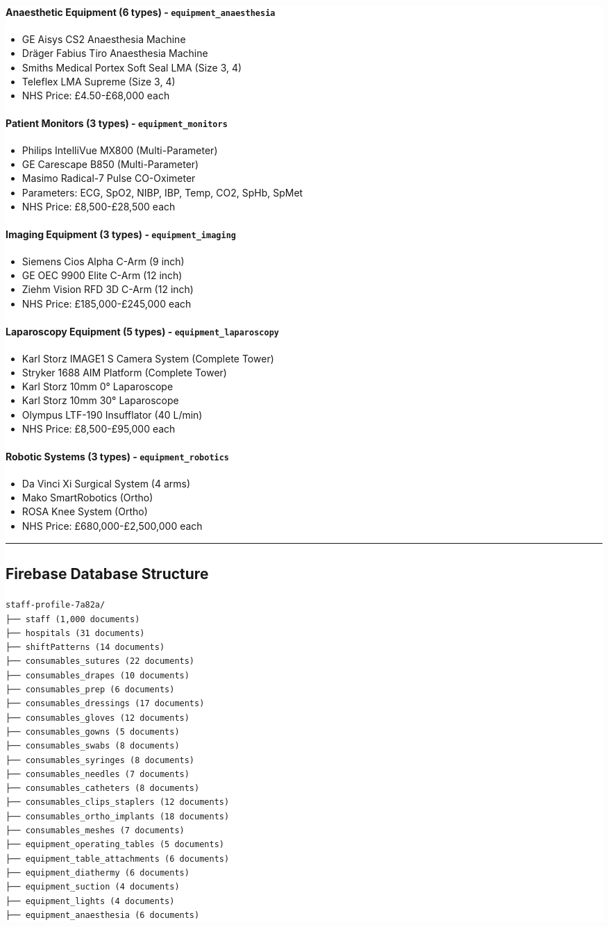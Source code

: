 #### Anaesthetic Equipment (6 types) - `equipment_anaesthesia`
- GE Aisys CS2 Anaesthesia Machine
- Dräger Fabius Tiro Anaesthesia Machine
- Smiths Medical Portex Soft Seal LMA (Size 3, 4)
- Teleflex LMA Supreme (Size 3, 4)
- NHS Price: £4.50-£68,000 each

#### Patient Monitors (3 types) - `equipment_monitors`
- Philips IntelliVue MX800 (Multi-Parameter)
- GE Carescape B850 (Multi-Parameter)
- Masimo Radical-7 Pulse CO-Oximeter
- Parameters: ECG, SpO2, NIBP, IBP, Temp, CO2, SpHb, SpMet
- NHS Price: £8,500-£28,500 each

#### Imaging Equipment (3 types) - `equipment_imaging`
- Siemens Cios Alpha C-Arm (9 inch)
- GE OEC 9900 Elite C-Arm (12 inch)
- Ziehm Vision RFD 3D C-Arm (12 inch)
- NHS Price: £185,000-£245,000 each

#### Laparoscopy Equipment (5 types) - `equipment_laparoscopy`
- Karl Storz IMAGE1 S Camera System (Complete Tower)
- Stryker 1688 AIM Platform (Complete Tower)
- Karl Storz 10mm 0° Laparoscope
- Karl Storz 10mm 30° Laparoscope
- Olympus LTF-190 Insufflator (40 L/min)
- NHS Price: £8,500-£95,000 each

#### Robotic Systems (3 types) - `equipment_robotics`
- Da Vinci Xi Surgical System (4 arms)
- Mako SmartRobotics (Ortho)
- ROSA Knee System (Ortho)
- NHS Price: £680,000-£2,500,000 each

---

## Firebase Database Structure

```
staff-profile-7a82a/
├── staff (1,000 documents)
├── hospitals (31 documents)
├── shiftPatterns (14 documents)
├── consumables_sutures (22 documents)
├── consumables_drapes (10 documents)
├── consumables_prep (6 documents)
├── consumables_dressings (17 documents)
├── consumables_gloves (12 documents)
├── consumables_gowns (5 documents)
├── consumables_swabs (8 documents)
├── consumables_syringes (8 documents)
├── consumables_needles (7 documents)
├── consumables_catheters (8 documents)
├── consumables_clips_staplers (12 documents)
├── consumables_ortho_implants (18 documents)
├── consumables_meshes (7 documents)
├── equipment_operating_tables (5 documents)
├── equipment_table_attachments (6 documents)
├── equipment_diathermy (6 documents)
├── equipment_suction (4 documents)
├── equipment_lights (4 documents)
├── equipment_anaesthesia (6 documents)
```